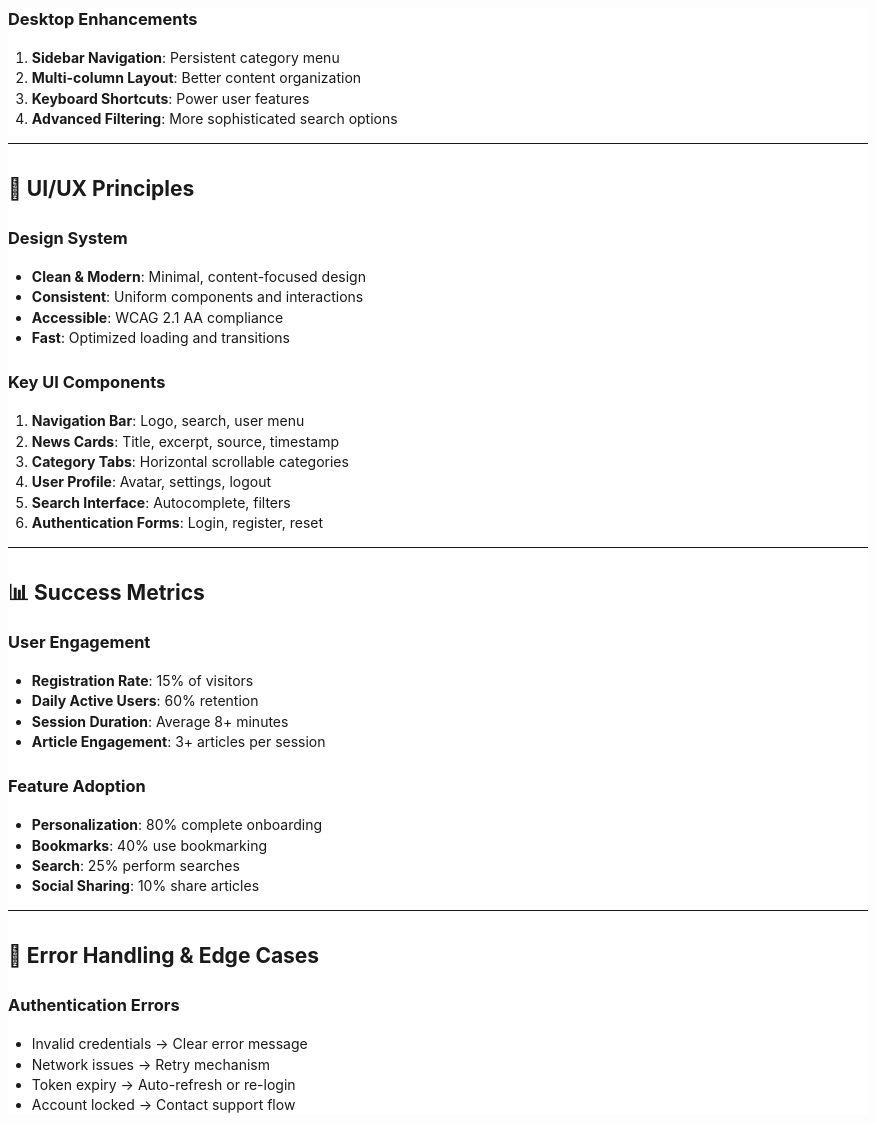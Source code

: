### **Desktop Enhancements**
1. **Sidebar Navigation**: Persistent category menu
2. **Multi-column Layout**: Better content organization
3. **Keyboard Shortcuts**: Power user features
4. **Advanced Filtering**: More sophisticated search options

---

## 🎨 UI/UX Principles

### **Design System**
- **Clean & Modern**: Minimal, content-focused design
- **Consistent**: Uniform components and interactions
- **Accessible**: WCAG 2.1 AA compliance
- **Fast**: Optimized loading and transitions

### **Key UI Components**
1. **Navigation Bar**: Logo, search, user menu
2. **News Cards**: Title, excerpt, source, timestamp
3. **Category Tabs**: Horizontal scrollable categories
4. **User Profile**: Avatar, settings, logout
5. **Search Interface**: Autocomplete, filters
6. **Authentication Forms**: Login, register, reset

---

## 📊 Success Metrics

### **User Engagement**
- **Registration Rate**: 15% of visitors
- **Daily Active Users**: 60% retention
- **Session Duration**: Average 8+ minutes
- **Article Engagement**: 3+ articles per session

### **Feature Adoption**
- **Personalization**: 80% complete onboarding
- **Bookmarks**: 40% use bookmarking
- **Search**: 25% perform searches
- **Social Sharing**: 10% share articles

---

## 🔄 Error Handling & Edge Cases

### **Authentication Errors**
- Invalid credentials → Clear error message
- Network issues → Retry mechanism
- Token expiry → Auto-refresh or re-login
- Account locked → Contact support flow
